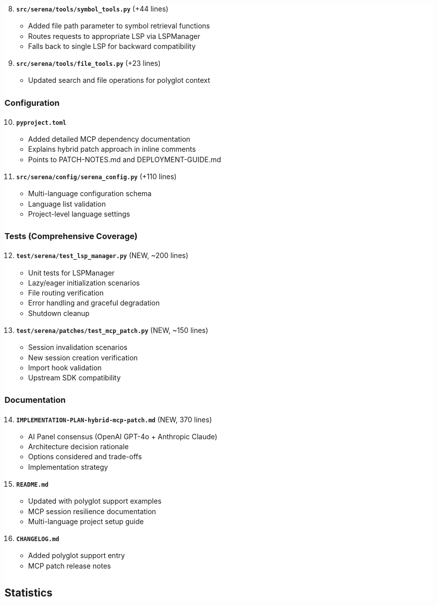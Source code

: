 8. **`src/serena/tools/symbol_tools.py`** (+44 lines)
   - Added file path parameter to symbol retrieval functions
   - Routes requests to appropriate LSP via LSPManager
   - Falls back to single LSP for backward compatibility

9. **`src/serena/tools/file_tools.py`** (+23 lines)
   - Updated search and file operations for polyglot context

### Configuration

10. **`pyproject.toml`**
    - Added detailed MCP dependency documentation
    - Explains hybrid patch approach in inline comments
    - Points to PATCH-NOTES.md and DEPLOYMENT-GUIDE.md

11. **`src/serena/config/serena_config.py`** (+110 lines)
    - Multi-language configuration schema
    - Language list validation
    - Project-level language settings

### Tests (Comprehensive Coverage)

12. **`test/serena/test_lsp_manager.py`** (NEW, ~200 lines)
    - Unit tests for LSPManager
    - Lazy/eager initialization scenarios
    - File routing verification
    - Error handling and graceful degradation
    - Shutdown cleanup

13. **`test/serena/patches/test_mcp_patch.py`** (NEW, ~150 lines)
    - Session invalidation scenarios
    - New session creation verification
    - Import hook validation
    - Upstream SDK compatibility

### Documentation

14. **`IMPLEMENTATION-PLAN-hybrid-mcp-patch.md`** (NEW, 370 lines)
    - AI Panel consensus (OpenAI GPT-4o + Anthropic Claude)
    - Architecture decision rationale
    - Options considered and trade-offs
    - Implementation strategy

15. **`README.md`**
    - Updated with polyglot support examples
    - MCP session resilience documentation
    - Multi-language project setup guide

16. **`CHANGELOG.md`**
    - Added polyglot support entry
    - MCP patch release notes

## Statistics
